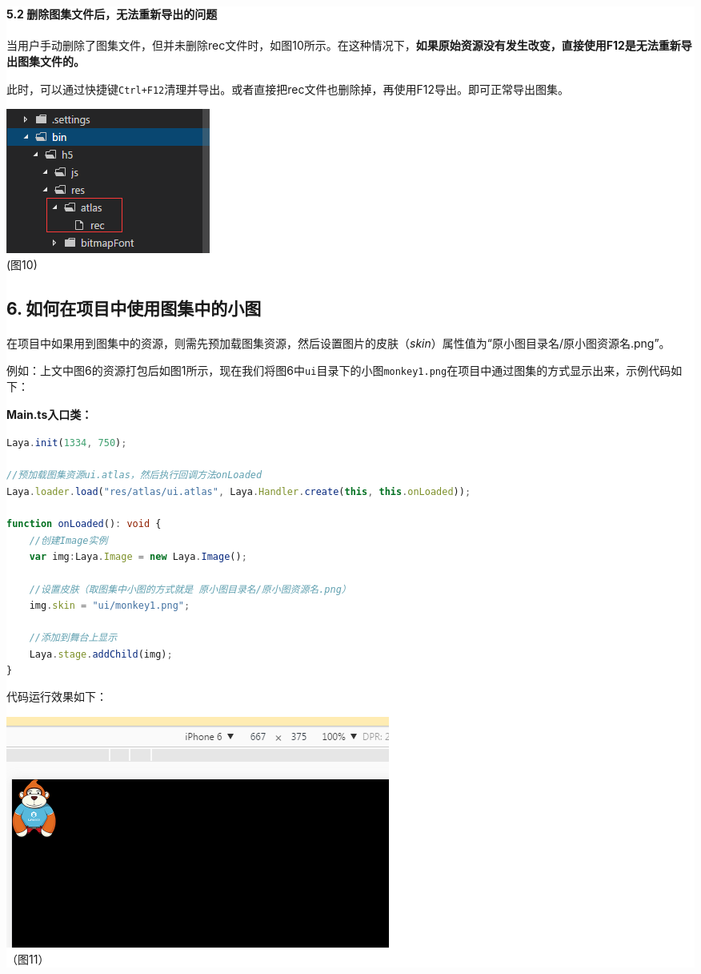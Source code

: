 

#### 5.2  删除图集文件后，无法重新导出的问题

当用户手动删除了图集文件，但并未删除rec文件时，如图10所示。在这种情况下，**如果原始资源没有发生改变，直接使用F12是无法重新导出图集文件的。**

此时，可以通过快捷键`Ctrl+F12`清理并导出。或者直接把rec文件也删除掉，再使用F12导出。即可正常导出图集。

![图10](img/10.png) <br /> (图10)





## 6. 如何在项目中使用图集中的小图

在项目中如果用到图集中的资源，则需先预加载图集资源，然后设置图片的皮肤（*skin*）属性值为“原小图目录名/原小图资源名.png”。

例如：上文中图6的资源打包后如图1所示，现在我们将图6中`ui`目录下的小图`monkey1.png`在项目中通过图集的方式显示出来，示例代码如下：

**Main.ts入口类：**

```typescript
Laya.init(1334, 750);

//预加载图集资源ui.atlas，然后执行回调方法onLoaded
Laya.loader.load("res/atlas/ui.atlas", Laya.Handler.create(this, this.onLoaded));

function onLoaded(): void {
    //创建Image实例
    var img:Laya.Image = new Laya.Image();
  
    //设置皮肤（取图集中小图的方式就是 原小图目录名/原小图资源名.png）
    img.skin = "ui/monkey1.png";
  
    //添加到舞台上显示
    Laya.stage.addChild(img);
}
```

代码运行效果如下：

![图11](img/11.png) <br />（图11）
